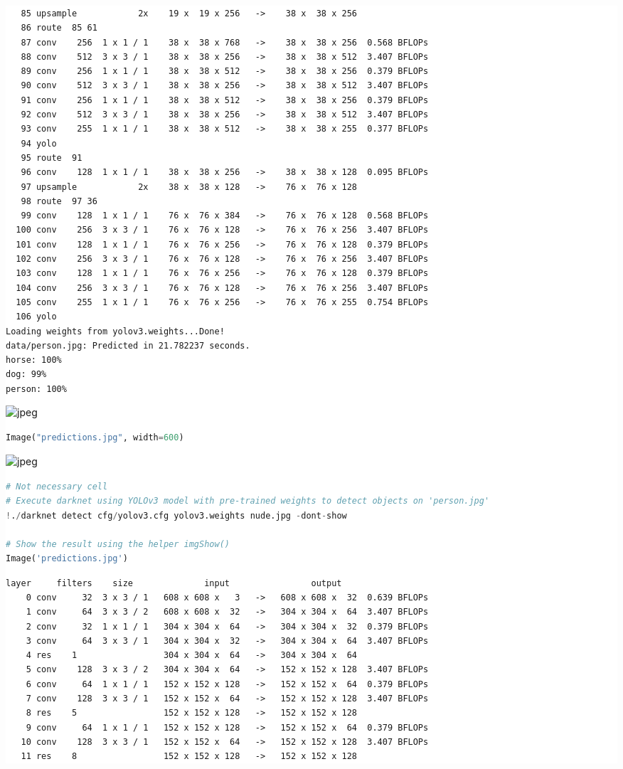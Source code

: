        85 upsample            2x    19 x  19 x 256   ->    38 x  38 x 256
       86 route  85 61
       87 conv    256  1 x 1 / 1    38 x  38 x 768   ->    38 x  38 x 256  0.568 BFLOPs
       88 conv    512  3 x 3 / 1    38 x  38 x 256   ->    38 x  38 x 512  3.407 BFLOPs
       89 conv    256  1 x 1 / 1    38 x  38 x 512   ->    38 x  38 x 256  0.379 BFLOPs
       90 conv    512  3 x 3 / 1    38 x  38 x 256   ->    38 x  38 x 512  3.407 BFLOPs
       91 conv    256  1 x 1 / 1    38 x  38 x 512   ->    38 x  38 x 256  0.379 BFLOPs
       92 conv    512  3 x 3 / 1    38 x  38 x 256   ->    38 x  38 x 512  3.407 BFLOPs
       93 conv    255  1 x 1 / 1    38 x  38 x 512   ->    38 x  38 x 255  0.377 BFLOPs
       94 yolo
       95 route  91
       96 conv    128  1 x 1 / 1    38 x  38 x 256   ->    38 x  38 x 128  0.095 BFLOPs
       97 upsample            2x    38 x  38 x 128   ->    76 x  76 x 128
       98 route  97 36
       99 conv    128  1 x 1 / 1    76 x  76 x 384   ->    76 x  76 x 128  0.568 BFLOPs
      100 conv    256  3 x 3 / 1    76 x  76 x 128   ->    76 x  76 x 256  3.407 BFLOPs
      101 conv    128  1 x 1 / 1    76 x  76 x 256   ->    76 x  76 x 128  0.379 BFLOPs
      102 conv    256  3 x 3 / 1    76 x  76 x 128   ->    76 x  76 x 256  3.407 BFLOPs
      103 conv    128  1 x 1 / 1    76 x  76 x 256   ->    76 x  76 x 128  0.379 BFLOPs
      104 conv    256  3 x 3 / 1    76 x  76 x 128   ->    76 x  76 x 256  3.407 BFLOPs
      105 conv    255  1 x 1 / 1    76 x  76 x 256   ->    76 x  76 x 255  0.754 BFLOPs
      106 yolo
    Loading weights from yolov3.weights...Done!
    data/person.jpg: Predicted in 21.782237 seconds.
    horse: 100%
    dog: 99%
    person: 100%





![jpeg](output_11_1.jpg)




```python
Image("predictions.jpg", width=600)
```




![jpeg](output_12_0.jpg)




```python
# Not necessary cell
# Execute darknet using YOLOv3 model with pre-trained weights to detect objects on 'person.jpg'
!./darknet detect cfg/yolov3.cfg yolov3.weights nude.jpg -dont-show

# Show the result using the helper imgShow()
Image('predictions.jpg')
```

    layer     filters    size              input                output
        0 conv     32  3 x 3 / 1   608 x 608 x   3   ->   608 x 608 x  32  0.639 BFLOPs
        1 conv     64  3 x 3 / 2   608 x 608 x  32   ->   304 x 304 x  64  3.407 BFLOPs
        2 conv     32  1 x 1 / 1   304 x 304 x  64   ->   304 x 304 x  32  0.379 BFLOPs
        3 conv     64  3 x 3 / 1   304 x 304 x  32   ->   304 x 304 x  64  3.407 BFLOPs
        4 res    1                 304 x 304 x  64   ->   304 x 304 x  64
        5 conv    128  3 x 3 / 2   304 x 304 x  64   ->   152 x 152 x 128  3.407 BFLOPs
        6 conv     64  1 x 1 / 1   152 x 152 x 128   ->   152 x 152 x  64  0.379 BFLOPs
        7 conv    128  3 x 3 / 1   152 x 152 x  64   ->   152 x 152 x 128  3.407 BFLOPs
        8 res    5                 152 x 152 x 128   ->   152 x 152 x 128
        9 conv     64  1 x 1 / 1   152 x 152 x 128   ->   152 x 152 x  64  0.379 BFLOPs
       10 conv    128  3 x 3 / 1   152 x 152 x  64   ->   152 x 152 x 128  3.407 BFLOPs
       11 res    8                 152 x 152 x 128   ->   152 x 152 x 128
